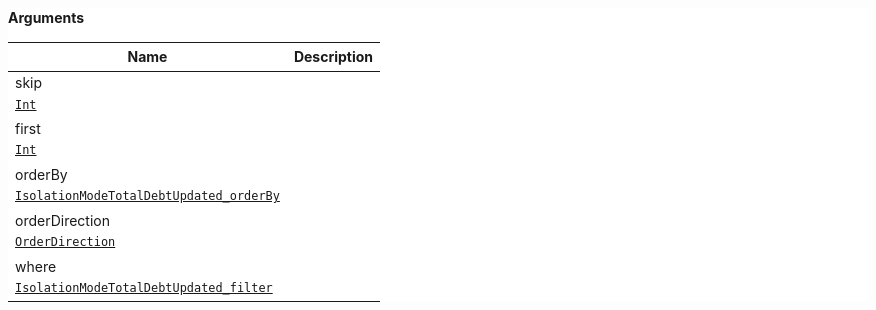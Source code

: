 <p style={{ marginBottom: "0.4em" }}><strong>Arguments</strong></p>

<table>
<thead><tr><th>Name</th><th>Description</th></tr></thead>
<tbody>
<tr>
<td>
skip<br />
<a href="/docs/Arbitrum-v3/scalars#int"><code>Int</code></a>
</td>
<td>

</td>
</tr>
<tr>
<td>
first<br />
<a href="/docs/Arbitrum-v3/scalars#int"><code>Int</code></a>
</td>
<td>

</td>
</tr>
<tr>
<td>
orderBy<br />
<a href="/docs/Arbitrum-v3/enums#isolationmodetotaldebtupdated_orderby"><code>IsolationModeTotalDebtUpdated_orderBy</code></a>
</td>
<td>

</td>
</tr>
<tr>
<td>
orderDirection<br />
<a href="/docs/Arbitrum-v3/enums#orderdirection"><code>OrderDirection</code></a>
</td>
<td>

</td>
</tr>
<tr>
<td>
where<br />
<a href="/docs/Arbitrum-v3/inputObjects#isolationmodetotaldebtupdated_filter"><code>IsolationModeTotalDebtUpdated_filter</code></a>
</td>
<td>

</td>
</tr>
</tbody>
</table>

